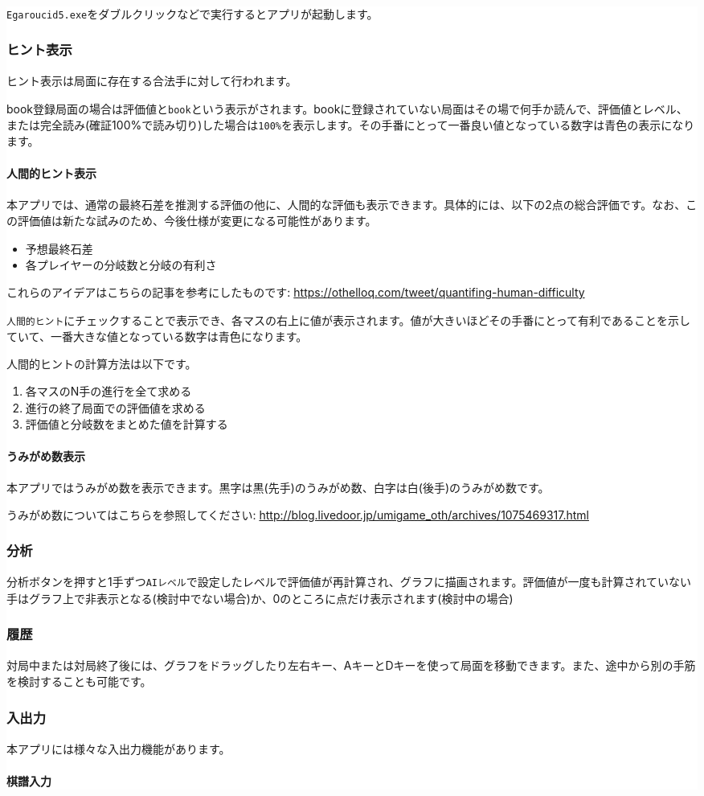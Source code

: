 ```Egaroucid5.exe```をダブルクリックなどで実行するとアプリが起動します。



<a id="hint"></a>

### ヒント表示

ヒント表示は局面に存在する合法手に対して行われます。

book登録局面の場合は評価値と```book```という表示がされます。bookに登録されていない局面はその場で何手か読んで、評価値とレベル、または完全読み(確証100%で読み切り)した場合は```100%```を表示します。その手番にとって一番良い値となっている数字は青色の表示になります。



#### 人間的ヒント表示

本アプリでは、通常の最終石差を推測する評価の他に、人間的な評価も表示できます。具体的には、以下の2点の総合評価です。なお、この評価値は新たな試みのため、今後仕様が変更になる可能性があります。

* 予想最終石差
* 各プレイヤーの分岐数と分岐の有利さ

これらのアイデアはこちらの記事を参考にしたものです: https://othelloq.com/tweet/quantifing-human-difficulty

```人間的ヒント```にチェックすることで表示でき、各マスの右上に値が表示されます。値が大きいほどその手番にとって有利であることを示していて、一番大きな値となっている数字は青色になります。

人間的ヒントの計算方法は以下です。

1. 各マスのN手の進行を全て求める
2. 進行の終了局面での評価値を求める
3. 評価値と分岐数をまとめた値を計算する

#### うみがめ数表示

本アプリではうみがめ数を表示できます。黒字は黒(先手)のうみがめ数、白字は白(後手)のうみがめ数です。

うみがめ数についてはこちらを参照してください: http://blog.livedoor.jp/umigame_oth/archives/1075469317.html



<a id="analyze"></a>

### 分析

分析ボタンを押すと1手ずつ```AIレベル```で設定したレベルで評価値が再計算され、グラフに描画されます。評価値が一度も計算されていない手はグラフ上で非表示となる(検討中でない場合)か、0のところに点だけ表示されます(検討中の場合)



<a id="history"></a>

### 履歴

対局中または対局終了後には、グラフをドラッグしたり左右キー、AキーとDキーを使って局面を移動できます。また、途中から別の手筋を検討することも可能です。



<a id="inout"></a>

### 入出力

本アプリには様々な入出力機能があります。

#### 棋譜入力
```
